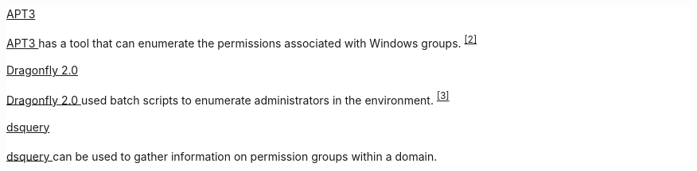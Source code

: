    </tr>
   <tr>
    <td>
     <a href="https://attack.mitre.org/groups/G0022">
      APT3
     </a>
    </td>
    <td>
     <p>
      <a href="https://attack.mitre.org/groups/G0022">
       APT3
      </a>
      has a tool that can enumerate the permissions associated with Windows groups.
      <span class="scite-citeref-number" data-reference="Symantec Buckeye" id="scite-ref-2-a" onclick="scrollToRef('scite-2')">
       <sup>
        <a aria-describedby="qtip-1" data-hasqtip="1" href="http://www.symantec.com/connect/blogs/buckeye-cyberespionage-group-shifts-gaze-us-hong-kong" target="_blank">
         [2]
        </a>
       </sup>
      </span>
     </p>
    </td>
   </tr>
   <tr>
    <td>
     <a href="https://attack.mitre.org/groups/G0074">
      Dragonfly 2.0
     </a>
    </td>
    <td>
     <p>
      <a href="https://attack.mitre.org/groups/G0074">
       Dragonfly 2.0
      </a>
      used batch scripts to enumerate administrators in the environment.
      <span class="scite-citeref-number" data-reference="US-CERT TA18-074A" id="scite-ref-3-a" onclick="scrollToRef('scite-3')">
       <sup>
        <a aria-describedby="qtip-2" data-hasqtip="2" href="https://www.us-cert.gov/ncas/alerts/TA18-074A" target="_blank">
         [3]
        </a>
       </sup>
      </span>
     </p>
    </td>
   </tr>
   <tr>
    <td>
     <a href="https://attack.mitre.org/software/S0105">
      dsquery
     </a>
    </td>
    <td>
     <p>
      <a href="https://attack.mitre.org/software/S0105">
       dsquery
      </a>
      can be used to gather information on permission groups within a domain.
      <span class="scite-citeref-number" data-reference="TechNet Dsquery" id="scite-ref-4-a" onclick="scrollToRef('scite-4')">
       <sup>